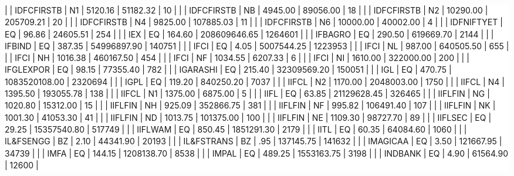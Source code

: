 |  | IDFCFIRSTB | N1 | 5120.16 | 51182.32 | 10 |
|  | IDFCFIRSTB | NB | 4945.00 | 89056.00 | 18 |
|  | IDFCFIRSTB | N2 | 10290.00 | 205709.21 | 20 |
|  | IDFCFIRSTB | N4 | 9825.00 | 107885.03 | 11 |
|  | IDFCFIRSTB | N6 | 10000.00 | 40002.00 | 4 |
|  | IDFNIFTYET | EQ | 96.86 | 24605.51 | 254 |
|  | IEX | EQ | 164.60 | 208609646.65 | 1264601 |
|  | IFBAGRO | EQ | 290.50 | 619669.70 | 2144 |
|  | IFBIND | EQ | 387.35 | 54996897.90 | 140751 |
|  | IFCI | EQ | 4.05 | 5007544.25 | 1223953 |
|  | IFCI | NL | 987.00 | 640505.50 | 655 |
|  | IFCI | NH | 1016.38 | 460167.50 | 454 |
|  | IFCI | NF | 1034.55 | 6207.33 | 6 |
|  | IFCI | NI | 1610.00 | 322000.00 | 200 |
|  | IFGLEXPOR | EQ | 98.15 | 77355.40 | 782 |
|  | IGARASHI | EQ | 215.40 | 32309569.20 | 150051 |
|  | IGL | EQ | 470.75 | 1083520108.00 | 2320694 |
|  | IGPL | EQ | 119.20 | 840250.20 | 7037 |
|  | IIFCL | N2 | 1170.00 | 2048003.00 | 1750 |
|  | IIFCL | N4 | 1395.50 | 193055.78 | 138 |
|  | IIFCL | N1 | 1375.00 | 6875.00 | 5 |
|  | IIFL | EQ | 63.85 | 21129628.45 | 326465 |
|  | IIFLFIN | NG | 1020.80 | 15312.00 | 15 |
|  | IIFLFIN | NH | 925.09 | 352866.75 | 381 |
|  | IIFLFIN | NF | 995.82 | 106491.40 | 107 |
|  | IIFLFIN | NK | 1001.30 | 41053.30 | 41 |
|  | IIFLFIN | ND | 1013.75 | 101375.00 | 100 |
|  | IIFLFIN | NE | 1109.30 | 98727.70 | 89 |
|  | IIFLSEC | EQ | 29.25 | 15357540.80 | 517749 |
|  | IIFLWAM | EQ | 850.45 | 1851291.30 | 2179 |
|  | IITL | EQ | 60.35 | 64084.60 | 1060 |
|  | IL&FSENGG | BZ | 2.10 | 44341.90 | 20193 |
|  | IL&FSTRANS | BZ | .95 | 137145.75 | 141632 |
|  | IMAGICAA | EQ | 3.50 | 121667.95 | 34739 |
|  | IMFA | EQ | 144.15 | 1208138.70 | 8538 |
|  | IMPAL | EQ | 489.25 | 1553163.75 | 3198 |
|  | INDBANK | EQ | 4.90 | 61564.90 | 12600 |
